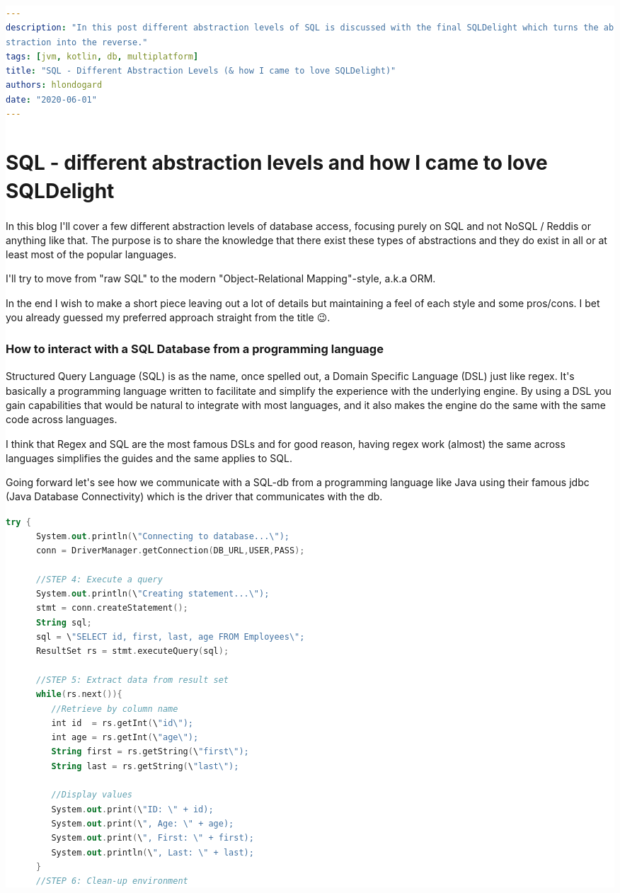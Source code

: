 ```yaml
---
description: "In this post different abstraction levels of SQL is discussed with the final SQLDelight which turns the abstraction into the reverse."
tags: [jvm, kotlin, db, multiplatform]
title: "SQL - Different Abstraction Levels (& how I came to love SQLDelight)"
authors: hlondogard
date: "2020-06-01"
---
```

# SQL - different abstraction levels and how I came to love SQLDelight

In this blog I'll cover a few different abstraction levels of database access, focusing purely on SQL and not NoSQL / Reddis or anything like that. The purpose is to share the knowledge that there exist these types of abstractions and they do exist in all or at least most of the popular languages.

I'll try to move from \"raw SQL\" to the modern \"Object-Relational Mapping\"-style, a.k.a ORM. 

In the end I wish to make a short piece leaving out a lot of details but maintaining a feel of each style and some pros/cons. I bet you already guessed my preferred approach straight from the title :wink:.

### How to interact with a SQL Database from a programming language

Structured Query Language (SQL) is as the name, once spelled out, a Domain Specific Language (DSL) just like regex. It's basically a programming language written to facilitate and simplify the experience with the underlying engine. By using a DSL you gain capabilities that would be natural to integrate with most languages, and it also makes the engine do the same with the same code across languages. 

I think that Regex and SQL are the most famous DSLs and for good reason, having regex work (almost) the same across languages simplifies the guides and the same applies to SQL.

Going forward let's see how we communicate with a SQL-db from a programming language like Java using their famous jdbc (Java Database Connectivity) which is the driver that communicates with the db.

```kotlin
try {
      System.out.println(\"Connecting to database...\");
      conn = DriverManager.getConnection(DB_URL,USER,PASS);

      //STEP 4: Execute a query
      System.out.println(\"Creating statement...\");
      stmt = conn.createStatement();
      String sql;
      sql = \"SELECT id, first, last, age FROM Employees\";
      ResultSet rs = stmt.executeQuery(sql);

      //STEP 5: Extract data from result set
      while(rs.next()){
         //Retrieve by column name
         int id  = rs.getInt(\"id\");
         int age = rs.getInt(\"age\");
         String first = rs.getString(\"first\");
         String last = rs.getString(\"last\");

         //Display values
         System.out.print(\"ID: \" + id);
         System.out.print(\", Age: \" + age);
         System.out.print(\", First: \" + first);
         System.out.println(\", Last: \" + last);
      }
      //STEP 6: Clean-up environment
```